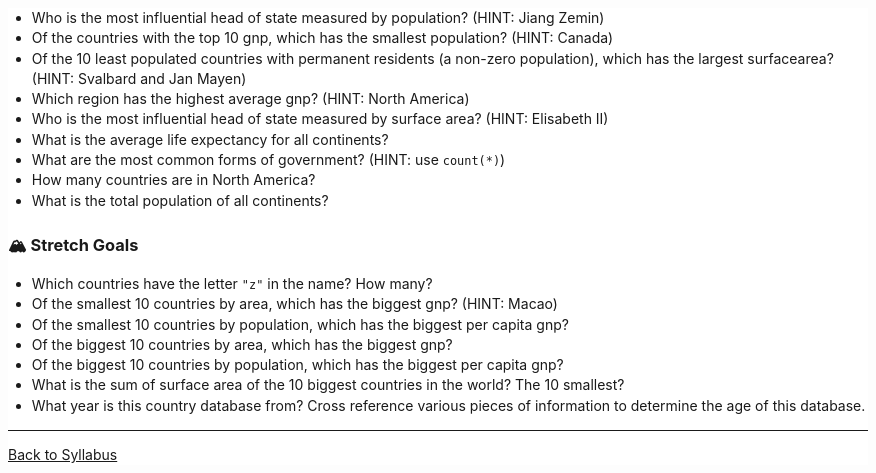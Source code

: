 - Who is the most influential head of state measured by population? (HINT: Jiang Zemin)
- Of the countries with the top 10 gnp, which has the smallest population? (HINT: Canada)
- Of the 10 least populated countries with permanent residents (a non-zero population), which has the largest surfacearea? (HINT: Svalbard and Jan Mayen)
- Which region has the highest average gnp? (HINT: North America)
- Who is the most influential head of state measured by surface area? (HINT: Elisabeth II)
- What is the average life expectancy for all continents?
- What are the most common forms of government? (HINT: use `count(*)`)
- How many countries are in North America?
- What is the total population of all continents?

### 🏔 Stretch Goals

- Which countries have the letter `"z"` in the name? How many?
- Of the smallest 10 countries by area, which has the biggest gnp? (HINT: Macao)
- Of the smallest 10 countries by population, which has the biggest per capita gnp?
- Of the biggest 10 countries by area, which has the biggest gnp?
- Of the biggest 10 countries by population, which has the biggest per capita gnp?
- What is the sum of surface area of the 10 biggest countries in the world? The 10 smallest?
- What year is this country database from? Cross reference various pieces of information to determine the age of this database.

---

[Back to Syllabus](../README.md#unit-five-intro-to-postgres-and-ruby-on-rails-models)
